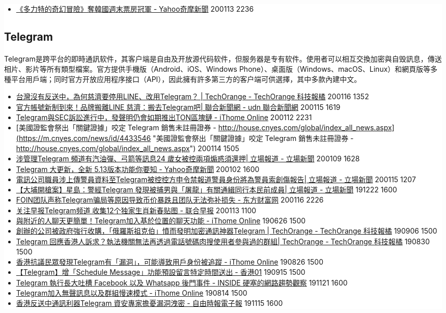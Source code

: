 - [《多力特的奇幻冒險》奪韓國週末票房冠軍 - Yahoo奇摩新聞](https://tw.news.yahoo.com/%E5%A4%9A%E5%8A%9B%E7%89%B9%E7%9A%84%E5%A5%87%E5%B9%BB%E5%86%92%E9%9A%AA-%E5%A5%AA%E9%9F%93%E5%9C%8B%E9%80%B1%E6%9C%AB%E7%A5%A8%E6%88%BF%E5%86%A0%E8%BB%8D-143638392.html "《多力特的奇幻冒險》奪韓國週末票房冠軍 - Yahoo奇摩新聞") 200113 2236

## Telegram

Telegram是跨平台的即時通訊软件，其客户端是自由及开放源代码软件，但服务器是专有软件。使用者可以相互交換加密與自毁訊息，傳送相片、影片等所有類型檔案。官方提供手機版（Android、iOS、Windows Phone）、桌面版（Windows、macOS、Linux）和網頁版等多種平台用戶端；同时官方开放应用程序接口（API），因此擁有許多第三方的客户端可供選擇，其中多款內建中文。
- [台灣沒有反送中，為何慈濟要停用LINE、改用Telegram？ | TechOrange - TechOrange 科技報橘](https://buzzorange.com/techorange/2020/01/16/tzu-chi-telegram/ "台灣沒有反送中，為何慈濟要停用LINE、改用Telegram？ | TechOrange - TechOrange 科技報橘") 200116 1352
- [官方帳號新制到來！品牌搬離LINE 慈濟：搬去Telegram吧| 聯合新聞網 - udn 聯合新聞網](https://udn.com/news/story/7088/4289443 "官方帳號新制到來！品牌搬離LINE 慈濟：搬去Telegram吧| 聯合新聞網 - udn 聯合新聞網") 200115 1619
- [Telegram與SEC訴訟進行中，發聲明仍會如期推出TON區塊鏈 - iThome Online](https://ithome.com.tw/news/135296 "Telegram與SEC訴訟進行中，發聲明仍會如期推出TON區塊鏈 - iThome Online") 200112 2231
- [美國證監會祭出「關鍵證據」咬定 Telegram 銷售未註冊證券 - http://house.cnyes.com/global/index_all_news.aspx](https://m.cnyes.com/news/id/4433546 "美國證監會祭出「關鍵證據」咬定 Telegram 銷售未註冊證券 - http://house.cnyes.com/global/index_all_news.aspx") 200114 1505
- [涉管理Telegram 頻道有汽油彈、弓箭等訊息24 歲女被控兩項煽惑須還押| 立場報道 - 立場新聞](https://www.thestandnews.com/politics/%E6%B6%89-telegram-%E7%99%BC%E6%B1%BD%E6%B2%B9%E5%BD%88-%E5%BC%93%E7%AE%AD%E7%AD%89%E8%A8%8A%E6%81%AF-24-%E6%AD%B2%E9%A0%BB%E9%81%93%E7%AE%A1%E7%90%86%E4%BA%BA%E8%A2%AB%E6%8E%A7%E5%85%A9%E9%A0%85%E7%85%BD%E6%83%91-%E9%A0%88%E9%82%84%E6%8A%BC/ "涉管理Telegram 頻道有汽油彈、弓箭等訊息24 歲女被控兩項煽惑須還押| 立場報道 - 立場新聞") 200109 1628
- [Telegram 大更新，全新 5.13版本功能你要知 - Yahoo奇摩新聞](https://tw.news.yahoo.com/telegram-%E5%A4%A7%E6%9B%B4%E6%96%B0-%E5%85%A8%E6%96%B0-5-13%E7%89%88%E6%9C%AC%E5%8A%9F%E8%83%BD%E4%BD%A0%E8%A6%81%E7%9F%A5-113149866.html "Telegram 大更新，全新 5.13版本功能你要知 - Yahoo奇摩新聞") 200102 1600
- [電訊公司職員涉上傳警員資料至Telegram被控控方申令禁報道警員身份將為警員索創傷報告| 立場報道 - 立場新聞](https://www.thestandnews.com/politics/%E9%9B%BB%E8%A8%8A%E5%85%AC%E5%8F%B8%E8%81%B7%E5%93%A1%E6%B6%89%E4%B8%8A%E5%82%B3%E8%AD%A6%E5%93%A1%E8%B3%87%E6%96%99%E8%87%B3telegram%E8%A2%AB%E6%8E%A7-%E6%8E%A7%E6%96%B9%E7%94%B3%E4%BB%A4%E7%A6%81%E5%A0%B1%E9%81%93%E8%AD%A6%E5%93%A1%E8%BA%AB%E4%BB%BD-%E5%B0%87%E7%82%BA%E8%AD%A6%E5%93%A1%E7%B4%A2%E5%89%B5%E5%82%B7%E5%A0%B1%E5%91%8A/ "電訊公司職員涉上傳警員資料至Telegram被控控方申令禁報道警員身份將為警員索創傷報告| 立場報道 - 立場新聞") 200115 1207
- [【大埔開槍案】星島：警經Telegram 發現被捕男與「屠龍」有關通緝同行本民前成員| 立場報道 - 立場新聞](https://www.thestandnews.com/politics/%E5%A4%A7%E5%9F%94%E9%96%8B%E6%A7%8D%E6%A1%88-%E6%98%9F%E5%B3%B6-%E8%AD%A6%E7%B6%93-telegram-%E7%99%BC%E7%8F%BE%E8%A2%AB%E6%8D%95%E7%94%B7%E8%88%87-%E5%B1%A0%E9%BE%8D-%E6%9C%89%E9%97%9C-%E9%80%9A%E7%B7%9D%E5%90%8C%E8%A1%8C%E6%9C%AC%E6%B0%91%E5%89%8D%E6%88%90%E5%93%A1/ "【大埔開槍案】星島：警經Telegram 發現被捕男與「屠龍」有關通緝同行本民前成員| 立場報道 - 立場新聞") 191222 1600
- [FOIN团队声称Telegram骗局等原因导致币价暴跌且团队无法弥补损失 - 东方财富网](http://finance.eastmoney.com/a/202001161360061779.html "FOIN团队声称Telegram骗局等原因导致币价暴跌且团队无法弥补损失 - 东方财富网") 200116 2226
- [关注早报Telegram频道 收集12个独家生肖新春贴图 - 联合早报](https://www.zaobao.com.sg/special/report/singapore/chinese-new-year-2020/entertainment/story20200113-1020122 "关注早报Telegram频道 收集12个独家生肖新春贴图 - 联合早报") 200113 1100
- [與附近的人聊天更簡單！Telegram加入基於位置的聊天功能 - iThome Online](https://www.ithome.com.tw/news/131472 "與附近的人聊天更簡單！Telegram加入基於位置的聊天功能 - iThome Online") 190626 1500
- [創辦的公司被政府強行收購，「俄羅斯祖克伯」憤而發明加密通訊神器Telegram | TechOrange - TechOrange 科技報橘](https://buzzorange.com/techorange/2019/09/06/the-history-of-telegram/ "創辦的公司被政府強行收購，「俄羅斯祖克伯」憤而發明加密通訊神器Telegram | TechOrange - TechOrange 科技報橘") 190906 1500
- [Telegram 回應香港人訴求？執法機關無法再透過電話號碼肉搜使用者參與過的群組| TechOrange - TechOrange 科技報橘](https://buzzorange.com/techorange/2019/08/30/telegram-hk/ "Telegram 回應香港人訴求？執法機關無法再透過電話號碼肉搜使用者參與過的群組| TechOrange - TechOrange 科技報橘") 190830 1500
- [香港抗議民眾發現Telegram有「漏洞」，可能導致用戶身份被追蹤 - iThome Online](https://www.ithome.com.tw/news/132645 "香港抗議民眾發現Telegram有「漏洞」，可能導致用戶身份被追蹤 - iThome Online") 190826 1500
- [【Telegram】增「Schedule Message」功能預設留言特定時間送出 - 香港01](https://www.hk01.com/%E7%86%B1%E7%88%86%E8%A9%B1%E9%A1%8C/375404/telegram-%E5%A2%9E-schedule-message-%E5%8A%9F%E8%83%BD-%E9%A0%90%E8%A8%AD%E7%95%99%E8%A8%80%E7%89%B9%E5%AE%9A%E6%99%82%E9%96%93%E9%80%81%E5%87%BA "【Telegram】增「Schedule Message」功能預設留言特定時間送出 - 香港01") 190915 1500
- [Telegram 執行長大吐槽 Facebook 以及 Whatsapp 後門事件 - INSIDE 硬塞的網路趨勢觀察](https://www.inside.com.tw/article/18174-WhatsApp-will-never-be-secure "Telegram 執行長大吐槽 Facebook 以及 Whatsapp 後門事件 - INSIDE 硬塞的網路趨勢觀察") 191121 1600
- [Telegram加入無聲訊息以及群組慢速模式 - iThome Online](https://www.ithome.com.tw/news/132411 "Telegram加入無聲訊息以及群組慢速模式 - iThome Online") 190814 1500
- [香港反送中通訊利器Telegram 資安專家擔憂漏洞洩密 - 自由時報電子報](https://ec.ltn.com.tw/article/breakingnews/2978749 "香港反送中通訊利器Telegram 資安專家擔憂漏洞洩密 - 自由時報電子報") 191115 1600
